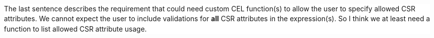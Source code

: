 The last sentence describes the requirement that could need custom CEL function(s) to allow the user to specify allowed
CSR attributes. We cannot expect the user to include validations for **all** CSR attributes in the expression(s). So I
think we at least need a function to list allowed CSR attribute usage.